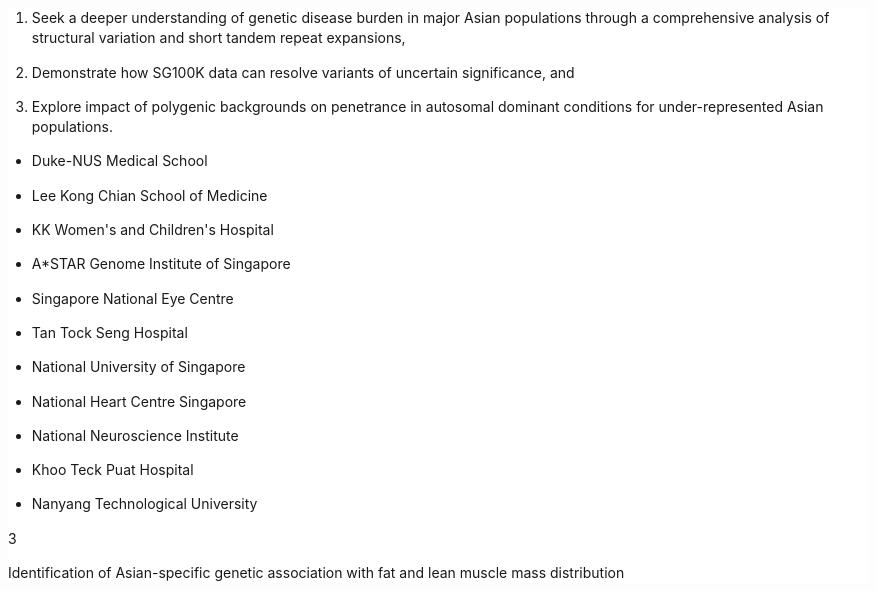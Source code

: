 </td>
<td rowspan="1" colspan="1">
<ol data-tight="true" class="tight">
<li>
<p>Seek a deeper understanding of genetic disease burden in major Asian populations
through a comprehensive analysis of structural variation and short tandem
repeat expansions,</p>
</li>
<li>
<p>Demonstrate how SG100K data can resolve variants of uncertain significance,
and</p>
</li>
<li>
<p>Explore impact of polygenic backgrounds on penetrance in autosomal dominant
conditions for under-represented Asian populations.</p>
</li>
</ol>
</td>
<td rowspan="1" colspan="1">
<ul data-tight="true" class="tight">
<li>
<p>Duke-NUS Medical School</p>
</li>
<li>
<p>Lee Kong Chian School of Medicine</p>
</li>
<li>
<p>KK Women's and Children's Hospital</p>
</li>
<li>
<p>A*STAR Genome Institute of Singapore</p>
</li>
<li>
<p>Singapore National Eye Centre</p>
</li>
<li>
<p>Tan Tock Seng Hospital</p>
</li>
<li>
<p>National University of Singapore</p>
</li>
<li>
<p>National Heart Centre Singapore</p>
</li>
<li>
<p>National Neuroscience Institute</p>
</li>
<li>
<p>Khoo Teck Puat Hospital</p>
</li>
<li>
<p>Nanyang Technological University</p>
</li>
</ul>
</td>
</tr>
<tr>
<td rowspan="1" colspan="1">
<p>3</p>
</td>
<td rowspan="1" colspan="1">
<p>Identification of Asian-specific genetic association with fat and lean
muscle mass distribution</p>
<p></p>
